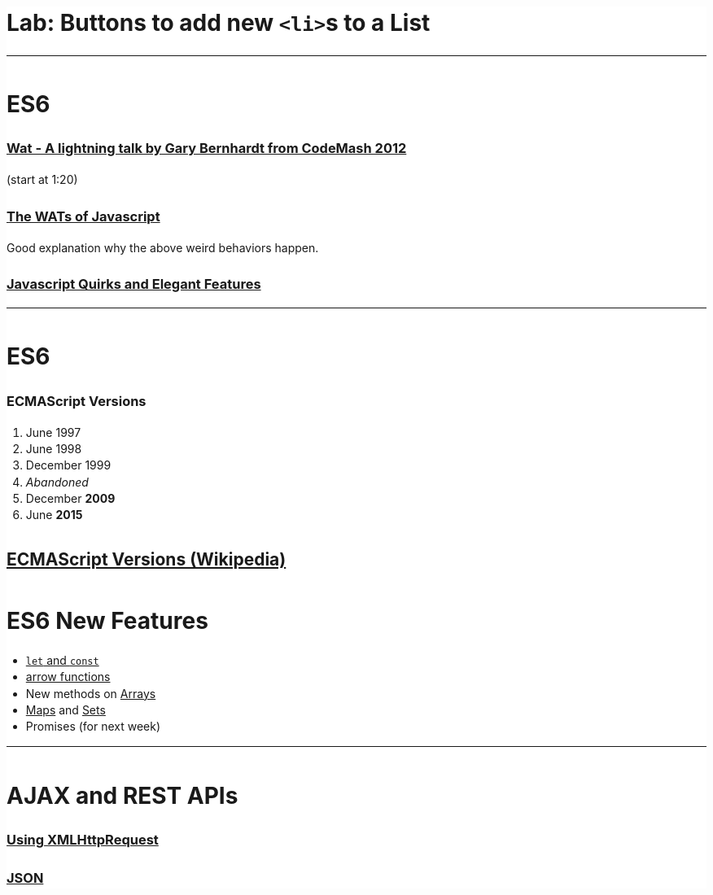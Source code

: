 # Lab: Buttons to add new `<li>`s to a List
---

# ES6

### [Wat - A lightning talk by Gary Bernhardt from CodeMash 2012](https://www.destroyallsoftware.com/talks/wat)
(start at 1:20)

### [The WATs of Javascript](https://loomcom.com/blog/0097_the_wats_of_javascript.html)
Good explanation why the above weird behaviors happen.

### [Javascript Quirks and Elegant Features](http://speakingjs.com/es5/ch03.html)
---

# ES6

### ECMAScript Versions
1. June 1997
2. June 1998
3. December 1999
4. *Abandoned*
5. December **2009**
6. June **2015**

[ECMAScript Versions (Wikipedia)](https://en.wikipedia.org/wiki/ECMAScript#Versions)
---

# ES6 New Features

- [`let` and `const`](https://hacks.mozilla.org/2015/07/es6-in-depth-let-and-const/)
- [arrow functions](https://hacks.mozilla.org/2015/06/es6-in-depth-arrow-functions/)
- New methods on [Arrays](https://developer.mozilla.org/en-US/docs/Web/JavaScript/Reference/Global_Objects/Array)
- [Maps](https://developer.mozilla.org/en-US/docs/Web/JavaScript/Reference/Global_Objects/Map)
  and [Sets](https://developer.mozilla.org/en-US/docs/Web/JavaScript/Reference/Global_Objects/Map)
- Promises (for next week)

---

# AJAX and REST APIs

### [Using XMLHttpRequest](https://developer.mozilla.org/en-US/docs/Web/API/XMLHttpRequest/Using_XMLHttpRequest)

### [JSON](https://developer.mozilla.org/en-US/docs/Learn/JavaScript/Objects/JSON)
